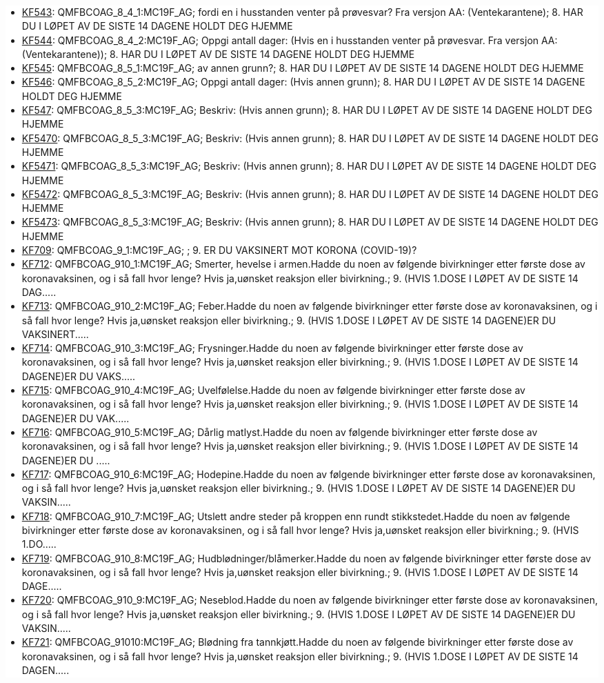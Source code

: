 - [KF543](Foreldre_duplikater_Runde33_komplett.md#KF543): QMFBCOAG_8_4_1:MC19F_AG;  fordi en i husstanden venter på prøvesvar? Fra versjon AA: (Ventekarantene); 8. HAR DU I LØPET AV DE SISTE 14 DAGENE HOLDT DEG HJEMME
- [KF544](Foreldre_duplikater_Runde33_komplett.md#KF544): QMFBCOAG_8_4_2:MC19F_AG; Oppgi antall dager: (Hvis en i husstanden venter på prøvesvar. Fra versjon AA: (Ventekarantene)); 8. HAR DU I LØPET AV DE SISTE 14 DAGENE HOLDT DEG HJEMME
- [KF545](Foreldre_duplikater_Runde33_komplett.md#KF545): QMFBCOAG_8_5_1:MC19F_AG; av annen grunn?; 8. HAR DU I LØPET AV DE SISTE 14 DAGENE HOLDT DEG HJEMME
- [KF546](Foreldre_duplikater_Runde33_komplett.md#KF546): QMFBCOAG_8_5_2:MC19F_AG; Oppgi antall dager: (Hvis annen grunn); 8. HAR DU I LØPET AV DE SISTE 14 DAGENE HOLDT DEG HJEMME
- [KF547](Foreldre_duplikater_Runde33_komplett.md#KF547): QMFBCOAG_8_5_3:MC19F_AG; Beskriv: (Hvis annen grunn); 8. HAR DU I LØPET AV DE SISTE 14 DAGENE HOLDT DEG HJEMME
- [KF5470](Foreldre_duplikater_Runde33_komplett.md#KF5470): QMFBCOAG_8_5_3:MC19F_AG; Beskriv: (Hvis annen grunn); 8. HAR DU I LØPET AV DE SISTE 14 DAGENE HOLDT DEG HJEMME
- [KF5471](Foreldre_duplikater_Runde33_komplett.md#KF5471): QMFBCOAG_8_5_3:MC19F_AG; Beskriv: (Hvis annen grunn); 8. HAR DU I LØPET AV DE SISTE 14 DAGENE HOLDT DEG HJEMME
- [KF5472](Foreldre_duplikater_Runde33_komplett.md#KF5472): QMFBCOAG_8_5_3:MC19F_AG; Beskriv: (Hvis annen grunn); 8. HAR DU I LØPET AV DE SISTE 14 DAGENE HOLDT DEG HJEMME
- [KF5473](Foreldre_duplikater_Runde33_komplett.md#KF5473): QMFBCOAG_8_5_3:MC19F_AG; Beskriv: (Hvis annen grunn); 8. HAR DU I LØPET AV DE SISTE 14 DAGENE HOLDT DEG HJEMME
- [KF709](Foreldre_duplikater_Runde33_komplett.md#KF709): QMFBCOAG_9_1:MC19F_AG; ; 9. ER DU VAKSINERT MOT KORONA (COVID-19)?
- [KF712](Foreldre_duplikater_Runde33_komplett.md#KF712): QMFBCOAG_910_1:MC19F_AG; Smerter, hevelse i armen.Hadde du noen av følgende bivirkninger etter første dose av koronavaksinen, og i så fall hvor lenge? Hvis ja,uønsket reaksjon eller bivirkning.; 9. (HVIS 1.DOSE I LØPET AV DE SISTE 14 DAG.....
- [KF713](Foreldre_duplikater_Runde33_komplett.md#KF713): QMFBCOAG_910_2:MC19F_AG; Feber.Hadde du noen av følgende bivirkninger etter første dose av koronavaksinen, og i så fall hvor lenge? Hvis ja,uønsket reaksjon eller bivirkning.; 9. (HVIS 1.DOSE I LØPET AV DE SISTE 14 DAGENE)ER DU VAKSINERT.....
- [KF714](Foreldre_duplikater_Runde33_komplett.md#KF714): QMFBCOAG_910_3:MC19F_AG; Frysninger.Hadde du noen av følgende bivirkninger etter første dose av koronavaksinen, og i så fall hvor lenge? Hvis ja,uønsket reaksjon eller bivirkning.; 9. (HVIS 1.DOSE I LØPET AV DE SISTE 14 DAGENE)ER DU VAKS.....
- [KF715](Foreldre_duplikater_Runde33_komplett.md#KF715): QMFBCOAG_910_4:MC19F_AG; Uvelfølelse.Hadde du noen av følgende bivirkninger etter første dose av koronavaksinen, og i så fall hvor lenge? Hvis ja,uønsket reaksjon eller bivirkning.; 9. (HVIS 1.DOSE I LØPET AV DE SISTE 14 DAGENE)ER DU VAK.....
- [KF716](Foreldre_duplikater_Runde33_komplett.md#KF716): QMFBCOAG_910_5:MC19F_AG; Dårlig matlyst.Hadde du noen av følgende bivirkninger etter første dose av koronavaksinen, og i så fall hvor lenge? Hvis ja,uønsket reaksjon eller bivirkning.; 9. (HVIS 1.DOSE I LØPET AV DE SISTE 14 DAGENE)ER DU .....
- [KF717](Foreldre_duplikater_Runde33_komplett.md#KF717): QMFBCOAG_910_6:MC19F_AG; Hodepine.Hadde du noen av følgende bivirkninger etter første dose av koronavaksinen, og i så fall hvor lenge? Hvis ja,uønsket reaksjon eller bivirkning.; 9. (HVIS 1.DOSE I LØPET AV DE SISTE 14 DAGENE)ER DU VAKSIN.....
- [KF718](Foreldre_duplikater_Runde33_komplett.md#KF718): QMFBCOAG_910_7:MC19F_AG; Utslett andre steder på kroppen enn rundt stikkstedet.Hadde du noen av følgende bivirkninger etter første dose av koronavaksinen, og i så fall hvor lenge? Hvis ja,uønsket reaksjon eller bivirkning.; 9. (HVIS 1.DO.....
- [KF719](Foreldre_duplikater_Runde33_komplett.md#KF719): QMFBCOAG_910_8:MC19F_AG; Hudblødninger/blåmerker.Hadde du noen av følgende bivirkninger etter første dose av koronavaksinen, og i så fall hvor lenge? Hvis ja,uønsket reaksjon eller bivirkning.; 9. (HVIS 1.DOSE I LØPET AV DE SISTE 14 DAGE.....
- [KF720](Foreldre_duplikater_Runde33_komplett.md#KF720): QMFBCOAG_910_9:MC19F_AG; Neseblod.Hadde du noen av følgende bivirkninger etter første dose av koronavaksinen, og i så fall hvor lenge? Hvis ja,uønsket reaksjon eller bivirkning.; 9. (HVIS 1.DOSE I LØPET AV DE SISTE 14 DAGENE)ER DU VAKSIN.....
- [KF721](Foreldre_duplikater_Runde33_komplett.md#KF721): QMFBCOAG_91010:MC19F_AG; Blødning fra tannkjøtt.Hadde du noen av følgende bivirkninger etter første dose av koronavaksinen, og i så fall hvor lenge? Hvis ja,uønsket reaksjon eller bivirkning.; 9. (HVIS 1.DOSE I LØPET AV DE SISTE 14 DAGEN.....